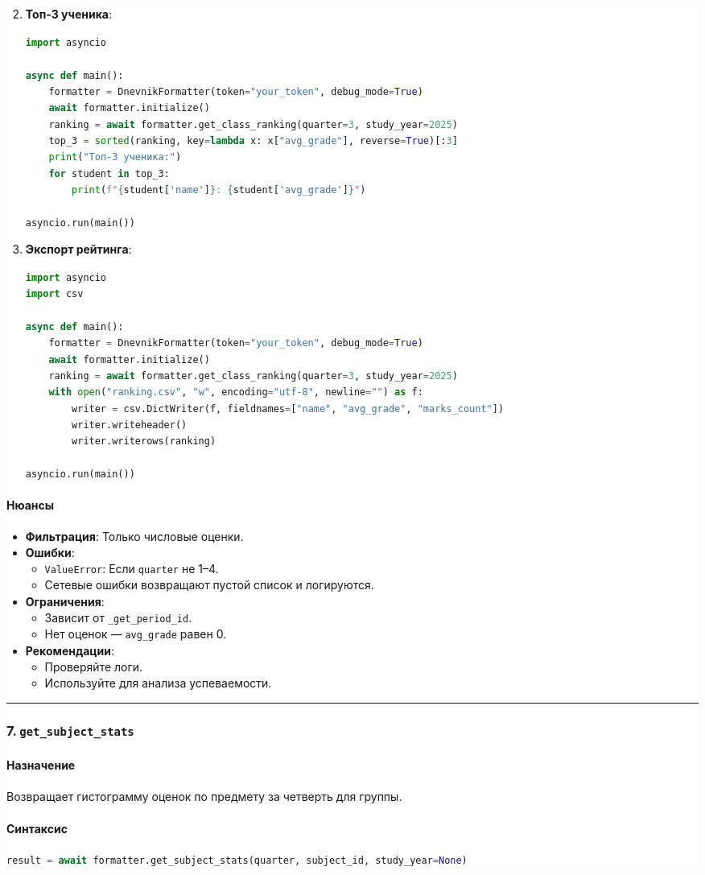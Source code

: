 2. **Топ-3 ученика**:
   ```python
   import asyncio

   async def main():
       formatter = DnevnikFormatter(token="your_token", debug_mode=True)
       await formatter.initialize()
       ranking = await formatter.get_class_ranking(quarter=3, study_year=2025)
       top_3 = sorted(ranking, key=lambda x: x["avg_grade"], reverse=True)[:3]
       print("Топ-3 ученика:")
       for student in top_3:
           print(f"{student['name']}: {student['avg_grade']}")

   asyncio.run(main())
   ```

3. **Экспорт рейтинга**:
   ```python
   import asyncio
   import csv

   async def main():
       formatter = DnevnikFormatter(token="your_token", debug_mode=True)
       await formatter.initialize()
       ranking = await formatter.get_class_ranking(quarter=3, study_year=2025)
       with open("ranking.csv", "w", encoding="utf-8", newline="") as f:
           writer = csv.DictWriter(f, fieldnames=["name", "avg_grade", "marks_count"])
           writer.writeheader()
           writer.writerows(ranking)

   asyncio.run(main())
   ```

#### Нюансы
- **Фильтрация**: Только числовые оценки.
- **Ошибки**:
  - `ValueError`: Если `quarter` не 1–4.
  - Сетевые ошибки возвращают пустой список и логируются.
- **Ограничения**:
  - Зависит от `_get_period_id`.
  - Нет оценок — `avg_grade` равен 0.
- **Рекомендации**:
  - Проверяйте логи.
  - Используйте для анализа успеваемости.

---

### 7. `get_subject_stats`

#### Назначение
Возвращает гистограмму оценок по предмету за четверть для группы.

#### Синтаксис
```python
result = await formatter.get_subject_stats(quarter, subject_id, study_year=None)
```
